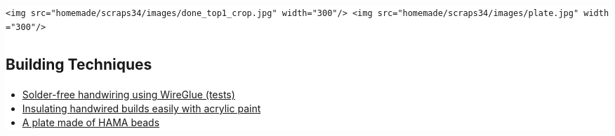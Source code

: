     <img src="homemade/scraps34/images/done_top1_crop.jpg" width="300"/> <img src="homemade/scraps34/images/plate.jpg" width="300"/> 

## Building Techniques
- [Solder-free handwiring using WireGlue (tests)](techniques/wireglue/README.md)
- [Insulating handwired builds easily with acrylic paint](techniques/acrylic_paint_as_insulator/README.md)
- [A plate made of HAMA beads](techniques/hama_plate/README.md)
